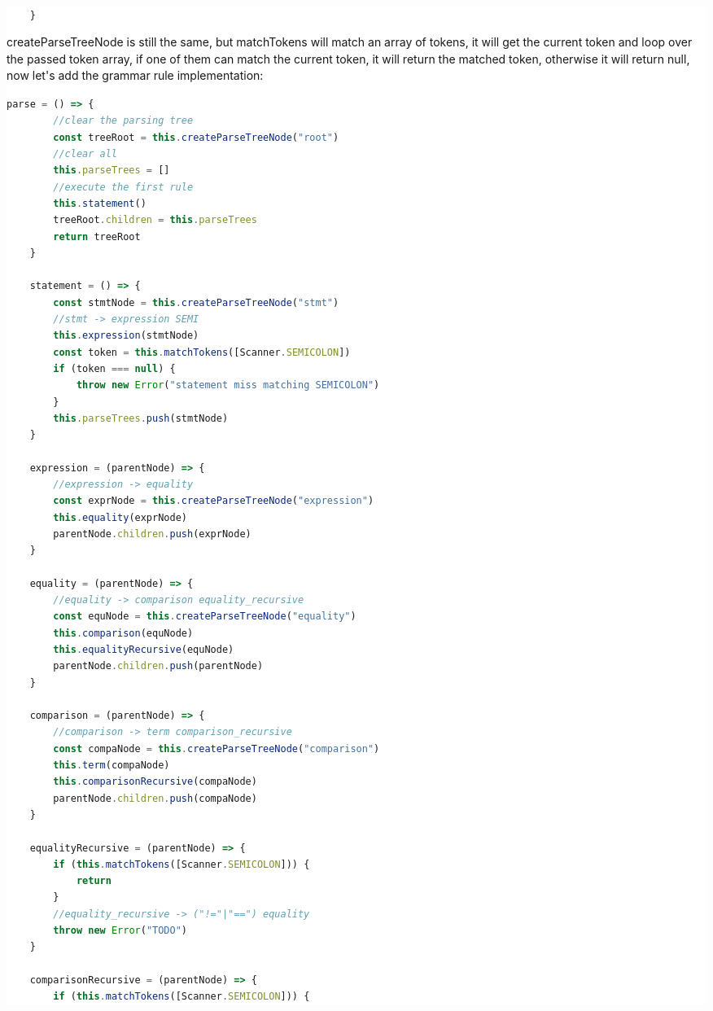 ```js
    }
```
createParseTreeNode is still the same, but matchTokens will match an array of tokens, it will get the current token and loop over the passed token array, if one of them can match the current token, it 
will return the matched token, otherwise it will return null, now let's add the grammar rule implementation:
```js
parse = () => {
        //clear the parsing tree
        const treeRoot = this.createParseTreeNode("root")
        //clear all
        this.parseTrees = []
        //execute the first rule
        this.statement()
        treeRoot.children = this.parseTrees
        return treeRoot
    }

    statement = () => {
        const stmtNode = this.createParseTreeNode("stmt")
        //stmt -> expression SEMI
        this.expression(stmtNode)
        const token = this.matchTokens([Scanner.SEMICOLON])
        if (token === null) {
            throw new Error("statement miss matching SEMICOLON")
        }
        this.parseTrees.push(stmtNode)
    }

    expression = (parentNode) => {
        //expression -> equality
        const exprNode = this.createParseTreeNode("expression")
        this.equality(exprNode)
        parentNode.children.push(exprNode)
    }

    equality = (parentNode) => {
        //equality -> comparison equality_recursive
        const equNode = this.createParseTreeNode("equality")
        this.comparison(equNode)
        this.equalityRecursive(equNode)
        parentNode.children.push(parentNode)
    }

    comparison = (parentNode) => {
        //comparison -> term comparison_recursive
        const compaNode = this.createParseTreeNode("comparison")
        this.term(compaNode)
        this.comparisonRecursive(compaNode)
        parentNode.children.push(compaNode)
    }

    equalityRecursive = (parentNode) => {
        if (this.matchTokens([Scanner.SEMICOLON])) {
            return
        }
        //equality_recursive -> ("!="|"==") equality
        throw new Error("TODO")
    }

    comparisonRecursive = (parentNode) => {
        if (this.matchTokens([Scanner.SEMICOLON])) {
```